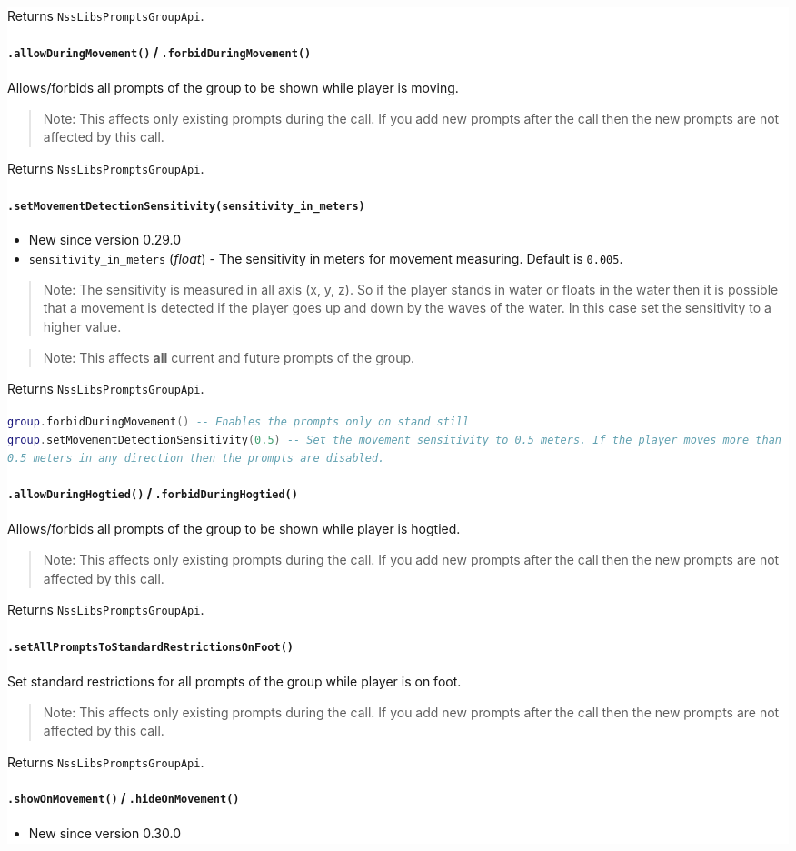 Returns `NssLibsPromptsGroupApi`.

#### `.allowDuringMovement()` / `.forbidDuringMovement()`

Allows/forbids all prompts of the group to be shown while player is moving.

> Note: This affects only existing prompts during the call. If you add new prompts after the call then the new prompts
> are not affected by this call.

Returns `NssLibsPromptsGroupApi`.

#### `.setMovementDetectionSensitivity(sensitivity_in_meters)`

- New since version 0.29.0
- `sensitivity_in_meters` (_float_) - The sensitivity in meters for movement measuring. Default is `0.005`.

> Note: The sensitivity is measured in all axis (x, y, z). So if the player stands in water or floats in the water then
> it is possible that a movement is detected if the player goes up and down by the waves of the water. In this case set
> the sensitivity to a higher value.

> Note: This affects __all__ current and future prompts of the group.

Returns `NssLibsPromptsGroupApi`.

```lua
group.forbidDuringMovement() -- Enables the prompts only on stand still
group.setMovementDetectionSensitivity(0.5) -- Set the movement sensitivity to 0.5 meters. If the player moves more than 0.5 meters in any direction then the prompts are disabled.
```

#### `.allowDuringHogtied()` / `.forbidDuringHogtied()`

Allows/forbids all prompts of the group to be shown while player is hogtied.

> Note: This affects only existing prompts during the call. If you add new prompts after the call then the new prompts
> are not affected by this call.

Returns `NssLibsPromptsGroupApi`.

#### `.setAllPromptsToStandardRestrictionsOnFoot()`

Set standard restrictions for all prompts of the group while player is on foot.

> Note: This affects only existing prompts during the call. If you add new prompts after the call then the new prompts
> are not affected by this call.

Returns `NssLibsPromptsGroupApi`.

#### `.showOnMovement()` / `.hideOnMovement()`

- New since version 0.30.0

